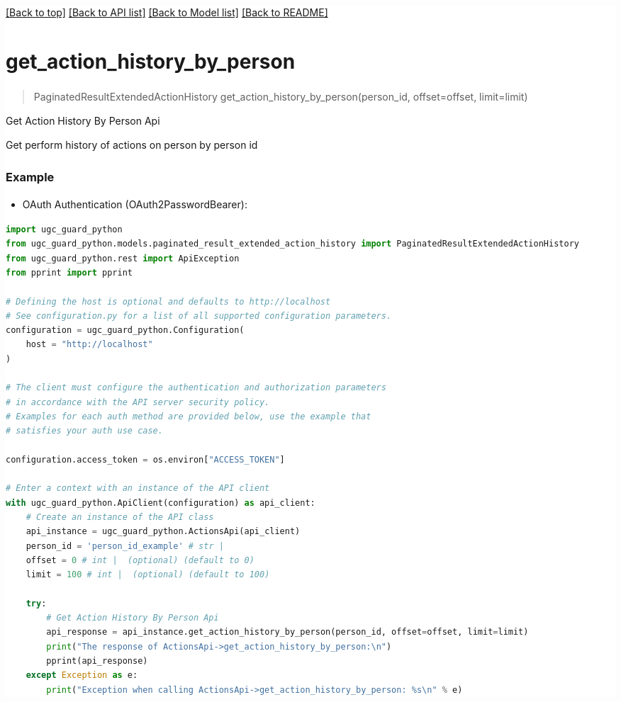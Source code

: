 [[Back to top]](#) [[Back to API list]](../README.md#documentation-for-api-endpoints) [[Back to Model list]](../README.md#documentation-for-models) [[Back to README]](../README.md)

# **get_action_history_by_person**
> PaginatedResultExtendedActionHistory get_action_history_by_person(person_id, offset=offset, limit=limit)

Get Action History By Person Api

Get perform history of actions on person by person id

### Example

* OAuth Authentication (OAuth2PasswordBearer):

```python
import ugc_guard_python
from ugc_guard_python.models.paginated_result_extended_action_history import PaginatedResultExtendedActionHistory
from ugc_guard_python.rest import ApiException
from pprint import pprint

# Defining the host is optional and defaults to http://localhost
# See configuration.py for a list of all supported configuration parameters.
configuration = ugc_guard_python.Configuration(
    host = "http://localhost"
)

# The client must configure the authentication and authorization parameters
# in accordance with the API server security policy.
# Examples for each auth method are provided below, use the example that
# satisfies your auth use case.

configuration.access_token = os.environ["ACCESS_TOKEN"]

# Enter a context with an instance of the API client
with ugc_guard_python.ApiClient(configuration) as api_client:
    # Create an instance of the API class
    api_instance = ugc_guard_python.ActionsApi(api_client)
    person_id = 'person_id_example' # str | 
    offset = 0 # int |  (optional) (default to 0)
    limit = 100 # int |  (optional) (default to 100)

    try:
        # Get Action History By Person Api
        api_response = api_instance.get_action_history_by_person(person_id, offset=offset, limit=limit)
        print("The response of ActionsApi->get_action_history_by_person:\n")
        pprint(api_response)
    except Exception as e:
        print("Exception when calling ActionsApi->get_action_history_by_person: %s\n" % e)
```
